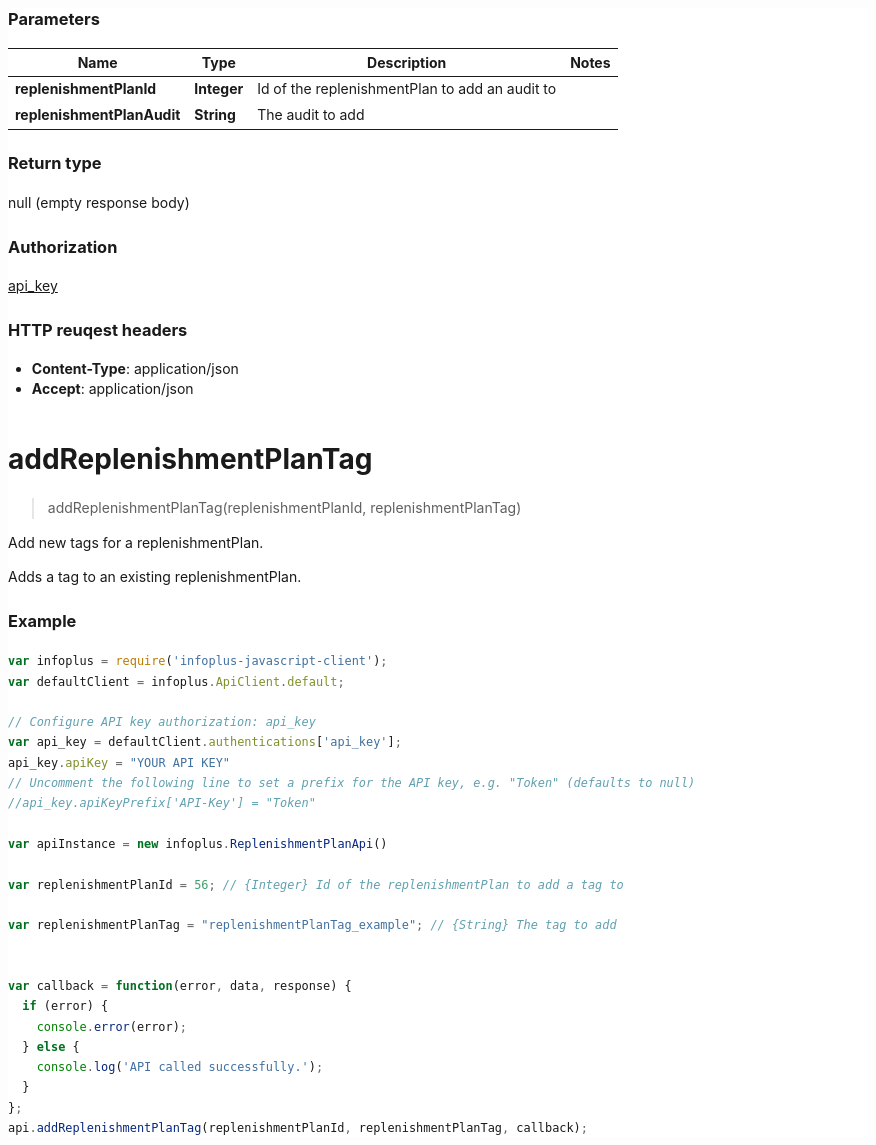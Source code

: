 ### Parameters

Name | Type | Description  | Notes
------------- | ------------- | ------------- | -------------
 **replenishmentPlanId** | **Integer**| Id of the replenishmentPlan to add an audit to | 
 **replenishmentPlanAudit** | **String**| The audit to add | 

### Return type

null (empty response body)

### Authorization

[api_key](../README.md#api_key)

### HTTP reuqest headers

 - **Content-Type**: application/json
 - **Accept**: application/json

<a name="addReplenishmentPlanTag"></a>
# **addReplenishmentPlanTag**
> addReplenishmentPlanTag(replenishmentPlanId, replenishmentPlanTag)

Add new tags for a replenishmentPlan.

Adds a tag to an existing replenishmentPlan.

### Example
```javascript
var infoplus = require('infoplus-javascript-client');
var defaultClient = infoplus.ApiClient.default;

// Configure API key authorization: api_key
var api_key = defaultClient.authentications['api_key'];
api_key.apiKey = "YOUR API KEY"
// Uncomment the following line to set a prefix for the API key, e.g. "Token" (defaults to null)
//api_key.apiKeyPrefix['API-Key'] = "Token"

var apiInstance = new infoplus.ReplenishmentPlanApi()

var replenishmentPlanId = 56; // {Integer} Id of the replenishmentPlan to add a tag to

var replenishmentPlanTag = "replenishmentPlanTag_example"; // {String} The tag to add


var callback = function(error, data, response) {
  if (error) {
    console.error(error);
  } else {
    console.log('API called successfully.');
  }
};
api.addReplenishmentPlanTag(replenishmentPlanId, replenishmentPlanTag, callback);
```
